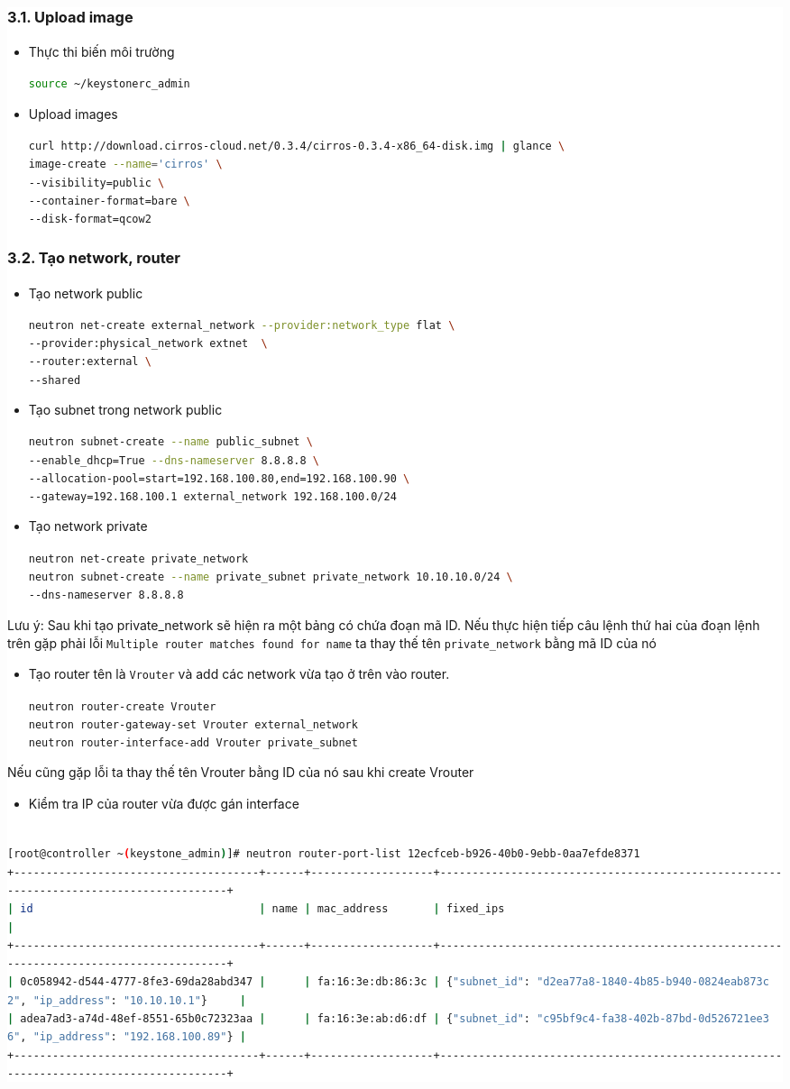 ### 3.1. Upload image
- Thực thi biến môi trường
  ```sh
  source ~/keystonerc_admin
  ```

- Upload images
  ```sh
  curl http://download.cirros-cloud.net/0.3.4/cirros-0.3.4-x86_64-disk.img | glance \
  image-create --name='cirros' \
  --visibility=public \
  --container-format=bare \
  --disk-format=qcow2
  ```

###  3.2. Tạo network, router
- Tạo network public
  ```sh
  neutron net-create external_network --provider:network_type flat \
  --provider:physical_network extnet  \
  --router:external \
  --shared
  ```

- Tạo subnet trong network public
  ```sh
  neutron subnet-create --name public_subnet \
  --enable_dhcp=True --dns-nameserver 8.8.8.8 \
  --allocation-pool=start=192.168.100.80,end=192.168.100.90 \
  --gateway=192.168.100.1 external_network 192.168.100.0/24
  ```

- Tạo network private
  ```sh
  neutron net-create private_network
  neutron subnet-create --name private_subnet private_network 10.10.10.0/24 \
  --dns-nameserver 8.8.8.8
  ```

Lưu ý: Sau khi tạo private_network sẽ hiện ra một bảng có chứa đoạn mã ID. Nếu thực hiện tiếp câu lệnh thứ hai của đoạn lệnh trên gặp phải lỗi `Multiple router matches found for name` ta thay thế tên `private_network` bằng mã ID của nó

- Tạo router tên là `Vrouter` và add các network vừa tạo ở trên vào router.

  ```sh
  neutron router-create Vrouter
  neutron router-gateway-set Vrouter external_network
  neutron router-interface-add Vrouter private_subnet
  ```
 Nếu cũng gặp lỗi ta thay thế tên Vrouter bằng ID của nó sau khi create Vrouter

- Kiểm tra IP của router vừa được gán interface

 ```sh

[root@controller ~(keystone_admin)]# neutron router-port-list 12ecfceb-b926-40b0-9ebb-0aa7efde8371
+--------------------------------------+------+-------------------+---------------------------------------------------------------------------------------+
| id                                   | name | mac_address       | fixed_ips                                                                             |
+--------------------------------------+------+-------------------+---------------------------------------------------------------------------------------+
| 0c058942-d544-4777-8fe3-69da28abd347 |      | fa:16:3e:db:86:3c | {"subnet_id": "d2ea77a8-1840-4b85-b940-0824eab873c2", "ip_address": "10.10.10.1"}     |
| adea7ad3-a74d-48ef-8551-65b0c72323aa |      | fa:16:3e:ab:d6:df | {"subnet_id": "c95bf9c4-fa38-402b-87bd-0d526721ee36", "ip_address": "192.168.100.89"} |
+--------------------------------------+------+-------------------+---------------------------------------------------------------------------------------+
 ```